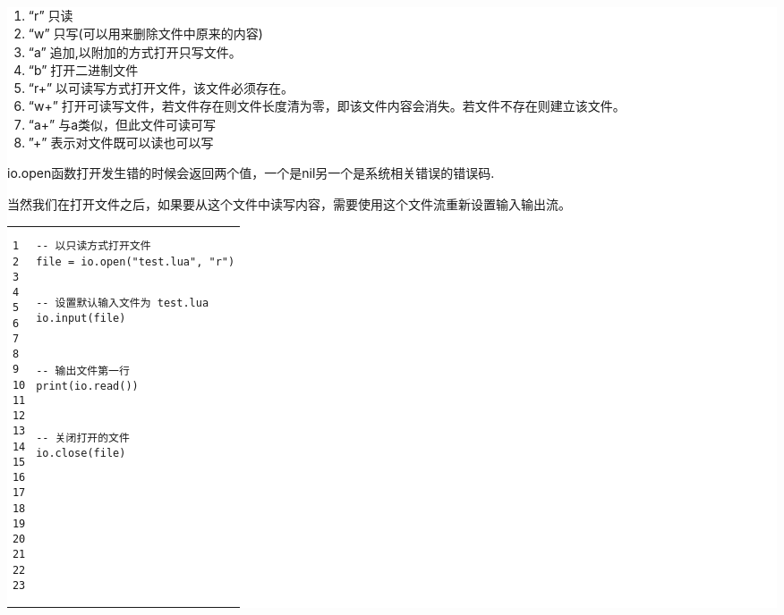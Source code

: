 <ol>
  <li>“r”  只读</li>
  <li>“w”  只写(可以用来删除文件中原来的内容)</li>
  <li>“a”  追加,以附加的方式打开只写文件。</li>
  <li>“b”  打开二进制文件</li>
  <li>“r+” 以可读写方式打开文件，该文件必须存在。</li>
  <li>“w+” 打开可读写文件，若文件存在则文件长度清为零，即该文件内容会消失。若文件不存在则建立该文件。</li>
  <li>“a+” 与a类似，但此文件可读可写</li>
  <li>”+” 	表示对文件既可以读也可以写</li>
</ol>

<p>io.open函数打开发生错的时候会返回两个值，一个是nil另一个是系统相关错误的错误码.</p>

<p>当然我们在打开文件之后，如果要从这个文件中读写内容，需要使用这个文件流重新设置输入输出流。</p>

<div class="language-lua highlighter-rouge"><div class="highlight"><pre class="highlight"><code><table class="rouge-table"><tbody><tr><td class="rouge-gutter gl"><pre class="lineno">1
2
3
4
5
6
7
8
9
10
11
12
13
14
15
16
17
18
19
20
21
22
23
</pre></td><td class="rouge-code"><pre><span class="c1">-- 以只读方式打开文件</span>
<span class="n">file</span> <span class="o">=</span> <span class="nb">io.open</span><span class="p">(</span><span class="s2">&#34;test.lua&#34;</span><span class="p">,</span> <span class="s2">&#34;r&#34;</span><span class="p">)</span>

<span class="c1">-- 设置默认输入文件为 test.lua</span>
<span class="nb">io.input</span><span class="p">(</span><span class="n">file</span><span class="p">)</span>

<span class="c1">-- 输出文件第一行</span>
<span class="nb">print</span><span class="p">(</span><span class="nb">io.read</span><span class="p">())</span>

<span class="c1">-- 关闭打开的文件</span>
<span class="nb">io.close</span><span class="p">(</span><span class="n">file</span><span class="p">)</span>
